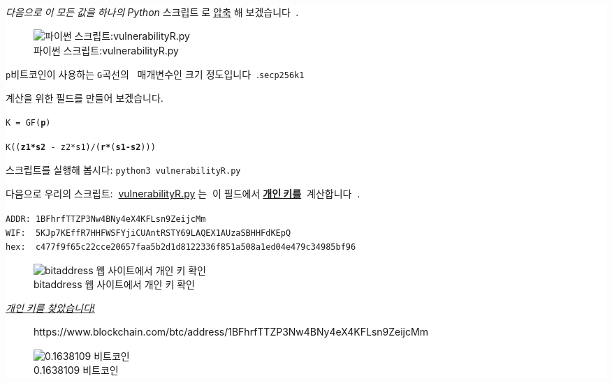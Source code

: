 

<p><em>다음으로 이 모든 값을 하나의 Python</em>&nbsp;스크립트 로&nbsp;<a href="https://github.com/demining/CryptoDeepTools/blob/main/02BreakECDSAcryptography/vulnerabilityR.py" target="_blank" rel="noreferrer noopener">압축</a>&nbsp;해 보겠습니다&nbsp;&nbsp;<em>.</em>&nbsp;<a href="https://github.com/demining/CryptoDeepTools/blob/main/02BreakECDSAcryptography/vulnerabilityR.py" target="_blank" rel="noreferrer noopener"></a></p>



<figure class="wp-block-image"><img src="https://habrastorage.org/r/w1560/getpro/habr/upload_files/c5f/301/358/c5f301358b79c833d7701b7c883235a7.png" alt="파이썬 스크립트:vulnerabilityR.py" title="파이썬 스크립트:vulnerabilityR.py"/><figcaption class="wp-element-caption">파이썬 스크립트:vulnerabilityR.py</figcaption></figure>



<p><code>p</code>비트코인이 사용하는&nbsp;<code>G</code>곡선의&nbsp;&nbsp;&nbsp;매개변수인 크기 정도입니다&nbsp; .<code>secp256k1</code></p>



<p>계산을 위한 필드를 만들어 보겠습니다.</p>



<pre class="wp-block-code"><code>K = GF(<strong>p</strong>)</code></pre>



<pre class="wp-block-code"><code>K((<strong>z1*s2</strong> - z2*s1)/(<strong>r*</strong>(<strong>s1-s2</strong>)))</code></pre>



<p>스크립트를 실행해 봅시다:&nbsp;<code>python3 vulnerabilityR.py</code></p>



<p>다음으로 우리의 스크립트:&nbsp;&nbsp;<a href="https://github.com/demining/CryptoDeepTools/blob/main/02BreakECDSAcryptography/vulnerabilityR.py" target="_blank" rel="noreferrer noopener">vulnerabilityR.py</a>&nbsp;는 &nbsp;이 필드에서&nbsp;<strong><u>개인 키를</u></strong>&nbsp;&nbsp;계산합니다&nbsp; .</p>



<pre class="wp-block-code"><code>ADDR: 1BFhrfTTZP3Nw4BNy4eX4KFLsn9ZeijcMm
WIF:  5KJp7KEffR7HHFWSFYjiCUAntRSTY69LAQEX1AUzaSBHHFdKEpQ
hex:  c477f9f65c22cce20657faa5b2d1d8122336f851a508a1ed04e479c34985bf96</code></pre>



<figure class="wp-block-image"><img src="https://habrastorage.org/r/w1560/getpro/habr/upload_files/a69/992/dcf/a69992dcf93bacd0324c9a06722be9b5.png" alt="bitaddress 웹 사이트에서 개인 키 확인" title="bitaddress 웹 사이트에서 개인 키 확인"/><figcaption class="wp-element-caption">bitaddress 웹 사이트에서 개인 키 확인</figcaption></figure>



<p><em><u>개인 키를 찾았습니다!</u></em></p>



<figure class="wp-block-embed"><div class="wp-block-embed__wrapper">
https://www.blockchain.com/btc/address/1BFhrfTTZP3Nw4BNy4eX4KFLsn9ZeijcMm
</div></figure>



<figure class="wp-block-image"><img src="https://habrastorage.org/r/w1560/getpro/habr/upload_files/049/126/899/049126899d0dc2b84a30b18fc496c258.png" alt="
0.1638109 비트코인" title="
0.1638109 비트코인"/><figcaption class="wp-element-caption">0.1638109 비트코인</figcaption></figure>


